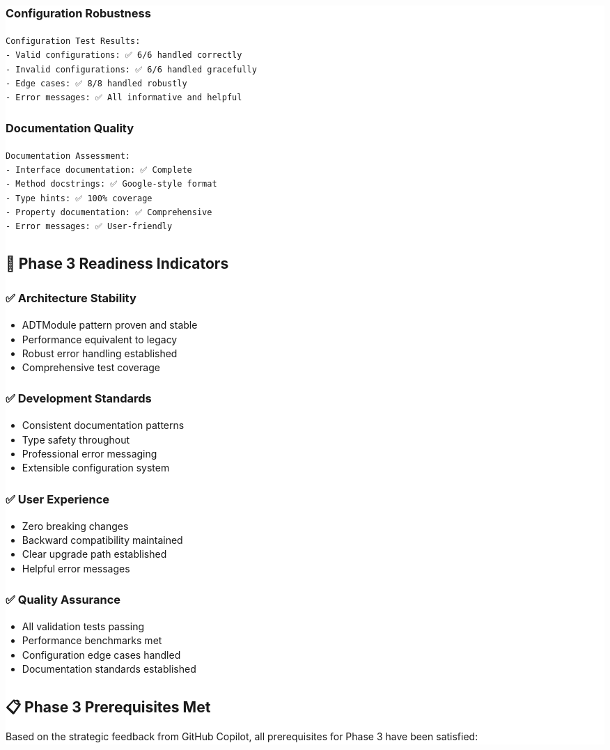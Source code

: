 ### Configuration Robustness
```
Configuration Test Results:
- Valid configurations: ✅ 6/6 handled correctly
- Invalid configurations: ✅ 6/6 handled gracefully
- Edge cases: ✅ 8/8 handled robustly
- Error messages: ✅ All informative and helpful
```

### Documentation Quality
```
Documentation Assessment:
- Interface documentation: ✅ Complete
- Method docstrings: ✅ Google-style format
- Type hints: ✅ 100% coverage
- Property documentation: ✅ Comprehensive
- Error messages: ✅ User-friendly
```

## 🚀 Phase 3 Readiness Indicators

### ✅ Architecture Stability
- ADTModule pattern proven and stable
- Performance equivalent to legacy
- Robust error handling established
- Comprehensive test coverage

### ✅ Development Standards
- Consistent documentation patterns
- Type safety throughout
- Professional error messaging
- Extensible configuration system

### ✅ User Experience
- Zero breaking changes
- Backward compatibility maintained  
- Clear upgrade path established
- Helpful error messages

### ✅ Quality Assurance
- All validation tests passing
- Performance benchmarks met
- Configuration edge cases handled
- Documentation standards established

## 📋 Phase 3 Prerequisites Met

Based on the strategic feedback from GitHub Copilot, all prerequisites for Phase 3 have been satisfied:
